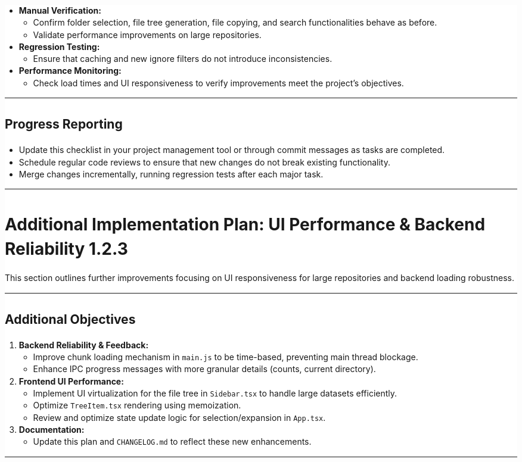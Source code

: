- **Manual Verification:**
  - Confirm folder selection, file tree generation, file copying, and search functionalities behave as before.
  - Validate performance improvements on large repositories.
- **Regression Testing:**
  - Ensure that caching and new ignore filters do not introduce inconsistencies.
- **Performance Monitoring:**
  - Check load times and UI responsiveness to verify improvements meet the project’s objectives.

---

## Progress Reporting

- Update this checklist in your project management tool or through commit messages as tasks are completed.
- Schedule regular code reviews to ensure that new changes do not break existing functionality.
- Merge changes incrementally, running regression tests after each major task.

---

# Additional Implementation Plan: UI Performance & Backend Reliability 1.2.3

This section outlines further improvements focusing on UI responsiveness for large repositories and backend loading robustness.

---

## Additional Objectives

1.  **Backend Reliability & Feedback:**
    - Improve chunk loading mechanism in `main.js` to be time-based, preventing main thread blockage.
    - Enhance IPC progress messages with more granular details (counts, current directory).
2.  **Frontend UI Performance:**
    - Implement UI virtualization for the file tree in `Sidebar.tsx` to handle large datasets efficiently.
    - Optimize `TreeItem.tsx` rendering using memoization.
    - Review and optimize state update logic for selection/expansion in `App.tsx`.
3.  **Documentation:**
    - Update this plan and `CHANGELOG.md` to reflect these new enhancements.

---
